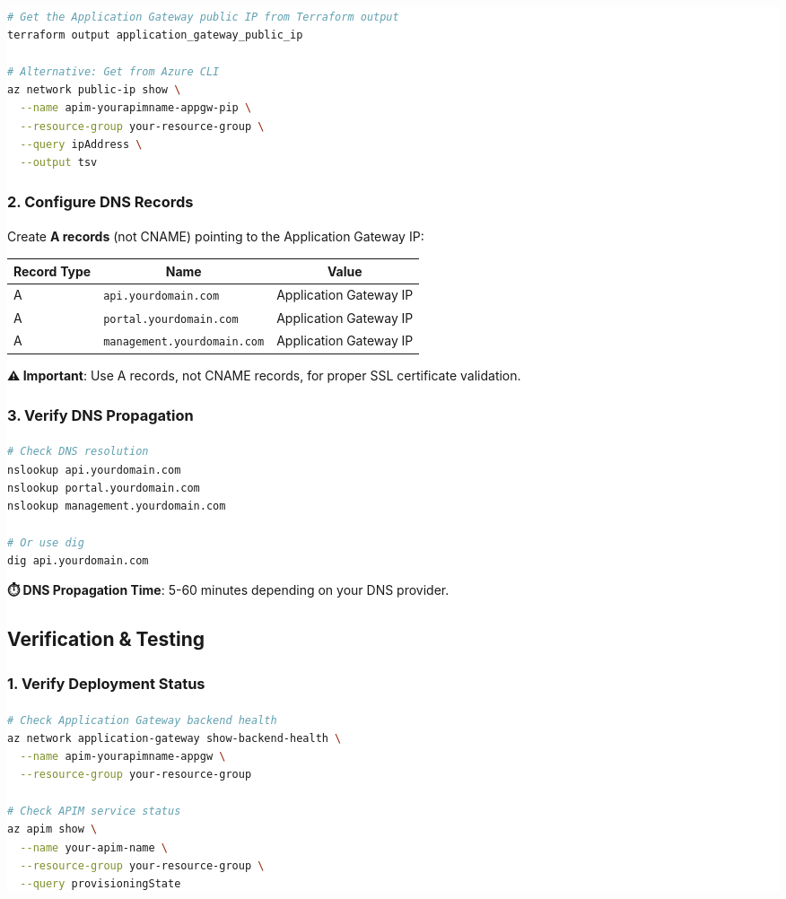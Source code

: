 ```bash
# Get the Application Gateway public IP from Terraform output
terraform output application_gateway_public_ip

# Alternative: Get from Azure CLI
az network public-ip show \
  --name apim-yourapimname-appgw-pip \
  --resource-group your-resource-group \
  --query ipAddress \
  --output tsv
```

### 2. Configure DNS Records

Create **A records** (not CNAME) pointing to the Application Gateway IP:

| Record Type | Name | Value |
|-------------|------|-------|
| A | `api.yourdomain.com` | Application Gateway IP |
| A | `portal.yourdomain.com` | Application Gateway IP |
| A | `management.yourdomain.com` | Application Gateway IP |

**⚠️ Important**: Use A records, not CNAME records, for proper SSL certificate validation.

### 3. Verify DNS Propagation

```bash
# Check DNS resolution
nslookup api.yourdomain.com
nslookup portal.yourdomain.com
nslookup management.yourdomain.com

# Or use dig
dig api.yourdomain.com
```

**⏱️ DNS Propagation Time**: 5-60 minutes depending on your DNS provider.

## Verification & Testing

### 1. Verify Deployment Status

```bash
# Check Application Gateway backend health
az network application-gateway show-backend-health \
  --name apim-yourapimname-appgw \
  --resource-group your-resource-group

# Check APIM service status
az apim show \
  --name your-apim-name \
  --resource-group your-resource-group \
  --query provisioningState
```
